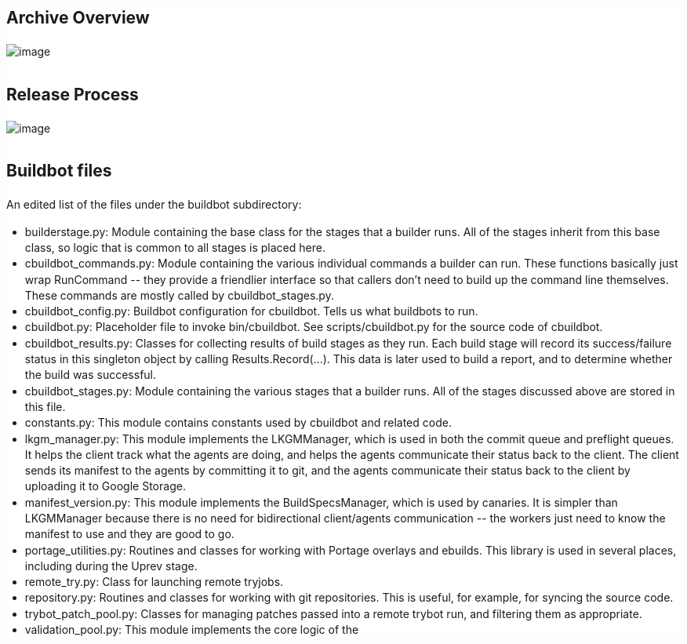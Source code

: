 ## Archive Overview

<img alt="image"
src="https://lh6.googleusercontent.com/QAEXNOc5XudQU0UJt2sfYPsd6ZWsBTaf97fRfefF-d0Z22u1KwWlhT8cTuv7LsJsU0nf9k_JVVyGI6_PYAFOjw-etihBKPH8W9uTvncVotQqweKyAgAbwr4A"
height=712px; width=574px;>

## Release Process

<img alt="image"
src="https://lh4.googleusercontent.com/VmWgu1dJR8ALlV3aR4iWjbRHW99u5vemd3eovZpHIa-ZyKKwQUIJi3nBYDajjGULVVT88RX5Xfjx_7xaHijnCQSKkuknr8AVheXJSSdWTt-HCVb8sDe_WUUmvA"
height=655px; width=700px;>

## Buildbot files

An edited list of the files under the buildbot subdirectory:

*   builderstage.py: Module containing the base class for the stages
            that a builder runs. All of the stages inherit from this base class,
            so logic that is common to all stages is placed here.
*   cbuildbot_commands.py: Module containing the various individual
            commands a builder can run. These functions basically just wrap
            RunCommand -- they provide a friendlier interface so that callers
            don’t need to build up the command line themselves. These commands
            are mostly called by cbuildbot_stages.py.
*   cbuildbot_config.py: Buildbot configuration for cbuildbot. Tells us
            what buildbots to run.
*   cbuildbot.py: Placeholder file to invoke bin/cbuildbot. See
            scripts/cbuildbot.py for the source code of cbuildbot.
*   cbuildbot_results.py: Classes for collecting results of build stages
            as they run. Each build stage will record its success/failure status
            in this singleton object by calling Results.Record(...). This data
            is later used to build a report, and to determine whether the build
            was successful.
*   cbuildbot_stages.py: Module containing the various stages that a
            builder runs. All of the stages discussed above are stored in this
            file.
*   constants.py: This module contains constants used by cbuildbot and
            related code.
*   lkgm_manager.py: This module implements the LKGMManager, which is
            used in both the commit queue and preflight queues. It helps the
            client track what the agents are doing, and helps the agents
            communicate their status back to the client. The client sends its
            manifest to the agents by committing it to git, and the agents
            communicate their status back to the client by uploading it to
            Google Storage.
*   manifest_version.py: This module implements the BuildSpecsManager,
            which is used by canaries. It is simpler than LKGMManager because
            there is no need for bidirectional client/agents communication --
            the workers just need to know the manifest to use and they are good
            to go.
*   portage_utilities.py: Routines and classes for working with Portage
            overlays and ebuilds. This library is used in several places,
            including during the Uprev stage.
*   remote_try.py: Class for launching remote tryjobs.
*   repository.py: Routines and classes for working with git
            repositories. This is useful, for example, for syncing the source
            code.
*   trybot_patch_pool.py: Classes for managing patches passed into a
            remote trybot run, and filtering them as appropriate.
*   validation_pool.py: This module implements the core logic of the
